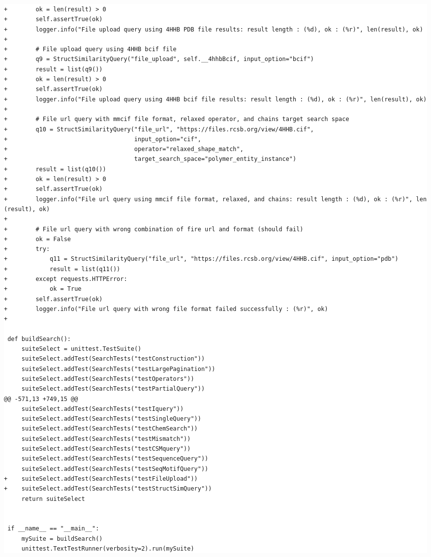 ```
+        ok = len(result) > 0
+        self.assertTrue(ok)
+        logger.info("File upload query using 4HHB PDB file results: result length : (%d), ok : (%r)", len(result), ok)
+
+        # File upload query using 4HHB bcif file
+        q9 = StructSimilarityQuery("file_upload", self.__4hhbBcif, input_option="bcif")
+        result = list(q9())
+        ok = len(result) > 0
+        self.assertTrue(ok)
+        logger.info("File upload query using 4HHB bcif file results: result length : (%d), ok : (%r)", len(result), ok)
+
+        # File url query with mmcif file format, relaxed operator, and chains target search space
+        q10 = StructSimilarityQuery("file_url", "https://files.rcsb.org/view/4HHB.cif",
+                                    input_option="cif",
+                                    operator="relaxed_shape_match",
+                                    target_search_space="polymer_entity_instance")
+        result = list(q10())
+        ok = len(result) > 0
+        self.assertTrue(ok)
+        logger.info("File url query using mmcif file format, relaxed, and chains: result length : (%d), ok : (%r)", len(result), ok)
+
+        # File url query with wrong combination of fire url and format (should fail)
+        ok = False
+        try:
+            q11 = StructSimilarityQuery("file_url", "https://files.rcsb.org/view/4HHB.cif", input_option="pdb")
+            result = list(q11())
+        except requests.HTTPError:
+            ok = True
+        self.assertTrue(ok)
+        logger.info("File url query with wrong file format failed successfully : (%r)", ok)
+
 
 def buildSearch():
     suiteSelect = unittest.TestSuite()
     suiteSelect.addTest(SearchTests("testConstruction"))
     suiteSelect.addTest(SearchTests("testLargePagination"))
     suiteSelect.addTest(SearchTests("testOperators"))
     suiteSelect.addTest(SearchTests("testPartialQuery"))
@@ -571,13 +749,15 @@
     suiteSelect.addTest(SearchTests("testIquery"))
     suiteSelect.addTest(SearchTests("testSingleQuery"))
     suiteSelect.addTest(SearchTests("testChemSearch"))
     suiteSelect.addTest(SearchTests("testMismatch"))
     suiteSelect.addTest(SearchTests("testCSMquery"))
     suiteSelect.addTest(SearchTests("testSequenceQuery"))
     suiteSelect.addTest(SearchTests("testSeqMotifQuery"))
+    suiteSelect.addTest(SearchTests("testFileUpload"))
+    suiteSelect.addTest(SearchTests("testStructSimQuery"))
     return suiteSelect
 
 
 if __name__ == "__main__":
     mySuite = buildSearch()
     unittest.TextTestRunner(verbosity=2).run(mySuite)
```


